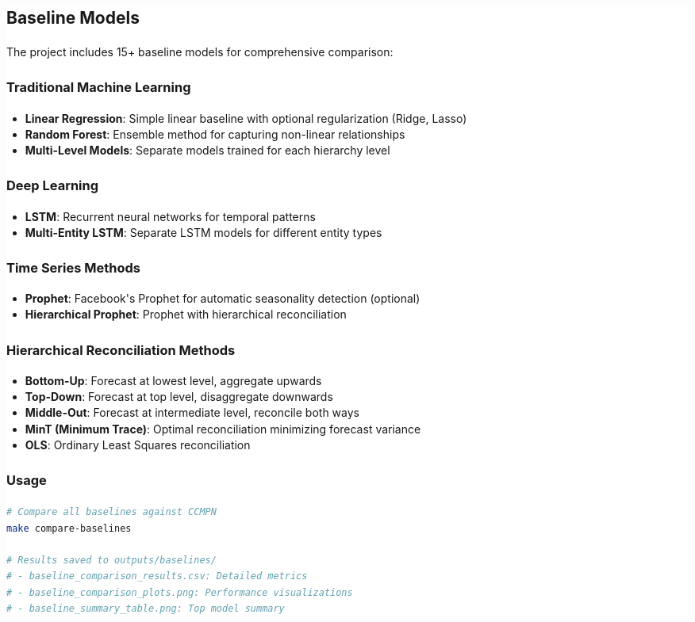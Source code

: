 ## Baseline Models

The project includes 15+ baseline models for comprehensive comparison:

### Traditional Machine Learning
- **Linear Regression**: Simple linear baseline with optional regularization (Ridge, Lasso)
- **Random Forest**: Ensemble method for capturing non-linear relationships
- **Multi-Level Models**: Separate models trained for each hierarchy level

### Deep Learning
- **LSTM**: Recurrent neural networks for temporal patterns
- **Multi-Entity LSTM**: Separate LSTM models for different entity types

### Time Series Methods
- **Prophet**: Facebook's Prophet for automatic seasonality detection (optional)
- **Hierarchical Prophet**: Prophet with hierarchical reconciliation

### Hierarchical Reconciliation Methods
- **Bottom-Up**: Forecast at lowest level, aggregate upwards
- **Top-Down**: Forecast at top level, disaggregate downwards  
- **Middle-Out**: Forecast at intermediate level, reconcile both ways
- **MinT (Minimum Trace)**: Optimal reconciliation minimizing forecast variance
- **OLS**: Ordinary Least Squares reconciliation

### Usage
```bash
# Compare all baselines against CCMPN
make compare-baselines

# Results saved to outputs/baselines/
# - baseline_comparison_results.csv: Detailed metrics
# - baseline_comparison_plots.png: Performance visualizations
# - baseline_summary_table.png: Top model summary
```
